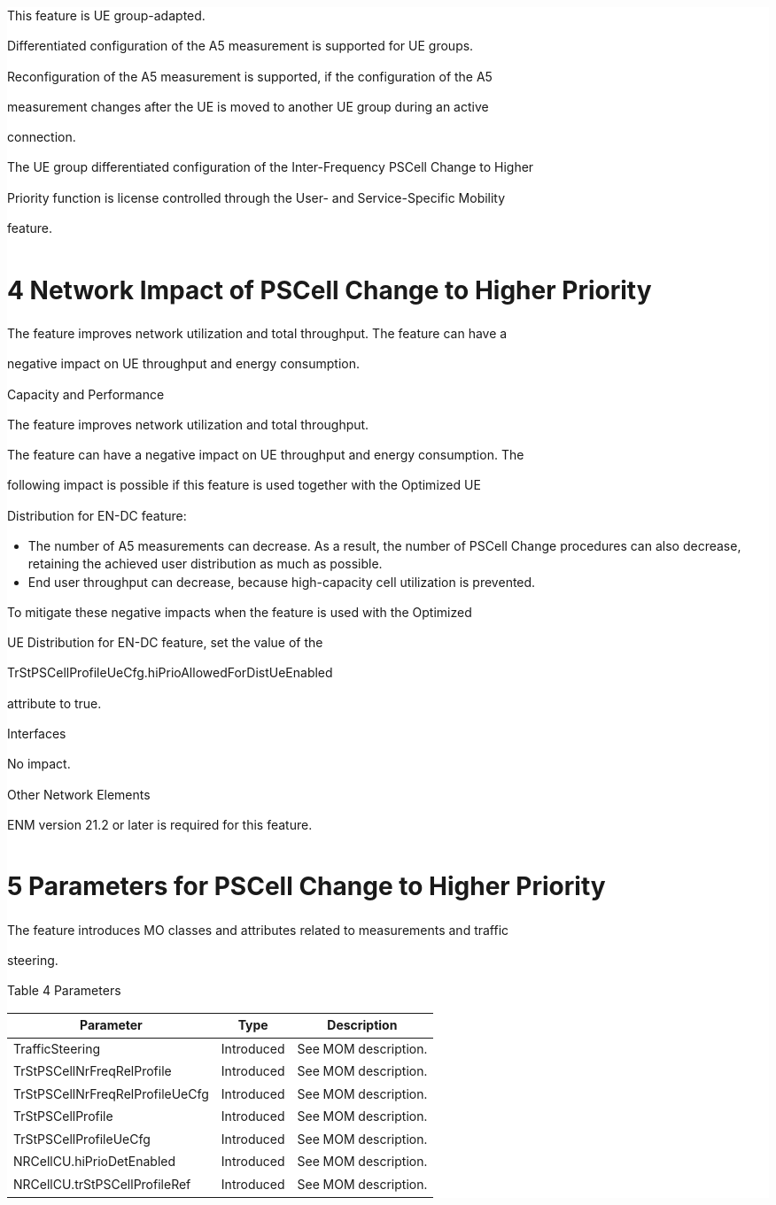 This feature is UE group-adapted.

Differentiated configuration of the A5 measurement is supported for UE groups.

Reconfiguration of the A5 measurement is supported, if the configuration of the A5

measurement changes after the UE is moved to another UE group during an active

connection.

The UE group differentiated configuration of the Inter-Frequency PSCell Change to Higher

Priority function is license controlled through the User- and Service-Specific Mobility

feature.

# 4 Network Impact of PSCell Change to Higher Priority

The feature improves network utilization and total throughput. The feature can have a

negative impact on UE throughput and energy consumption.

Capacity and Performance

The feature improves network utilization and total throughput.

The feature can have a negative impact on UE throughput and energy consumption. The

following impact is possible if this feature is used together with the Optimized UE

Distribution for EN-DC feature:

- The number of A5 measurements can decrease. As a result, the number of PSCell Change procedures can also decrease, retaining the achieved user distribution as much as possible.
- End user throughput can decrease, because high-capacity cell utilization is prevented.

To mitigate these negative impacts when the feature is used with the Optimized

UE Distribution for EN-DC feature, set the value of the

TrStPSCellProfileUeCfg.hiPrioAllowedForDistUeEnabled

attribute to true.

Interfaces

No impact.

Other Network Elements

ENM version 21.2 or later is required for this feature.

# 5 Parameters for PSCell Change to Higher Priority

The feature introduces MO classes and attributes related to measurements and traffic

steering.

Table 4   Parameters

| Parameter                                                 | Type       | Description          |
|-----------------------------------------------------------|------------|----------------------|
| TrafficSteering                                           | Introduced | See MOM description. |
| TrStPSCellNrFreqRelProfile                                | Introduced | See MOM description. |
| TrStPSCellNrFreqRelProfileUeCfg                           | Introduced | See MOM description. |
| TrStPSCellProfile                                         | Introduced | See MOM description. |
| TrStPSCellProfileUeCfg                                    | Introduced | See MOM description. |
| NRCellCU.hiPrioDetEnabled                                 | Introduced | See MOM description. |
| NRCellCU.trStPSCellProfileRef                             | Introduced | See MOM description. |